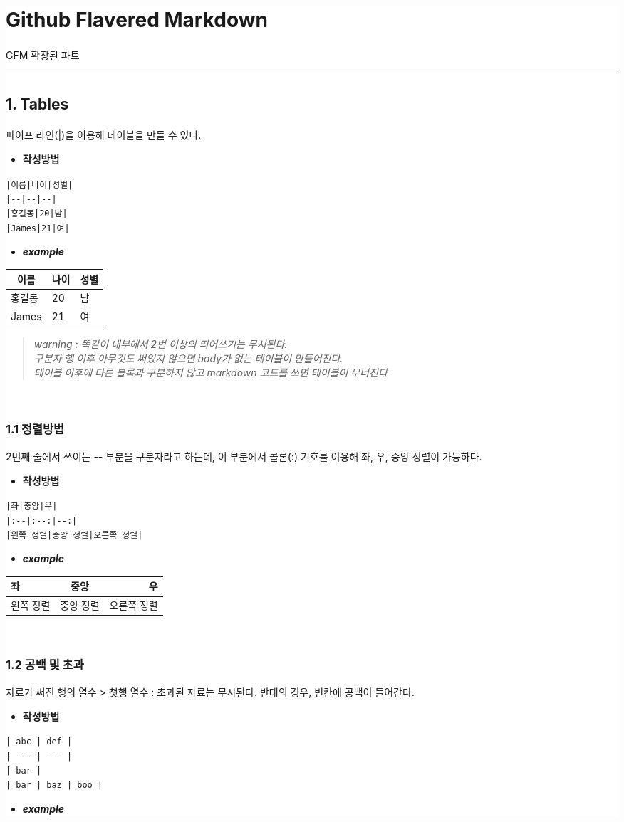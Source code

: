 # Github Flavered Markdown
GFM 확장된 파트
___
## **1. Tables**
파이프 라인(|)을 이용해 테이블을 만들 수 있다.
- **작성방법**
```
|이름|나이|성별|
|--|--|--|
|홍길동|20|남|
|James|21|여|
```
- ***example***

|이름|나이|성별|
|--|--|--|
|홍길동|20|남|
|James|21|여|

>*warning : 똑같이 내부에서 2번 이상의 띄어쓰기는 무시된다.*<br>
       *구분자 행 이후 아무것도 써있지 않으면 body가 없는 테이블이 만들어진다.*<br>
       *테이블 이후에 다른 블록과 구분하지 않고 markdown 코드를 쓰면 테이블이 무너진다*

<br>

### 1.1 정렬방법
2번째 줄에서 쓰이는 -- 부분을 구분자라고 하는데, 이 부분에서 콜론(:) 기호를 이용해 좌, 우, 중앙 정렬이 가능하다.

- **작성방법**
```
|좌|중앙|우|
|:--|:--:|--:|
|왼쪽 정렬|중앙 정렬|오른쪽 정렬|
```
- ***example***

|좌|중앙|우|
|:--|:--:|--:|
|왼쪽 정렬|중앙 정렬|오른쪽 정렬|

<br>

### 1.2 공백 및 초과
자료가 써진 행의 열수 > 첫행 열수 : 초과된 자료는 무시된다. 반대의 경우, 빈칸에 공백이 들어간다.

- **작성방법**
```
| abc | def |
| --- | --- |
| bar |
| bar | baz | boo |
```
- ***example***
